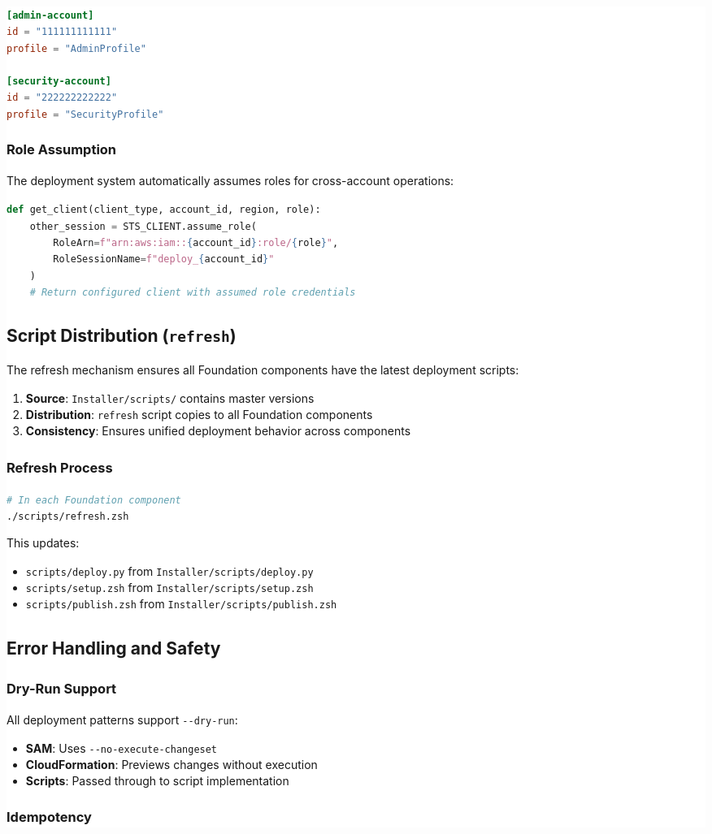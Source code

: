 ```toml
[admin-account]
id = "111111111111"
profile = "AdminProfile"

[security-account]
id = "222222222222"
profile = "SecurityProfile"
```

### Role Assumption

The deployment system automatically assumes roles for cross-account operations:

```python
def get_client(client_type, account_id, region, role):
    other_session = STS_CLIENT.assume_role(
        RoleArn=f"arn:aws:iam::{account_id}:role/{role}",
        RoleSessionName=f"deploy_{account_id}"
    )
    # Return configured client with assumed role credentials
```

## Script Distribution (`refresh`)

The refresh mechanism ensures all Foundation components have the latest deployment scripts:

1. **Source**: `Installer/scripts/` contains master versions
2. **Distribution**: `refresh` script copies to all Foundation components
3. **Consistency**: Ensures unified deployment behavior across components

### Refresh Process

```bash
# In each Foundation component
./scripts/refresh.zsh
```

This updates:
- `scripts/deploy.py` from `Installer/scripts/deploy.py`
- `scripts/setup.zsh` from `Installer/scripts/setup.zsh`
- `scripts/publish.zsh` from `Installer/scripts/publish.zsh`

## Error Handling and Safety

### Dry-Run Support

All deployment patterns support `--dry-run`:
- **SAM**: Uses `--no-execute-changeset`
- **CloudFormation**: Previews changes without execution
- **Scripts**: Passed through to script implementation

### Idempotency
